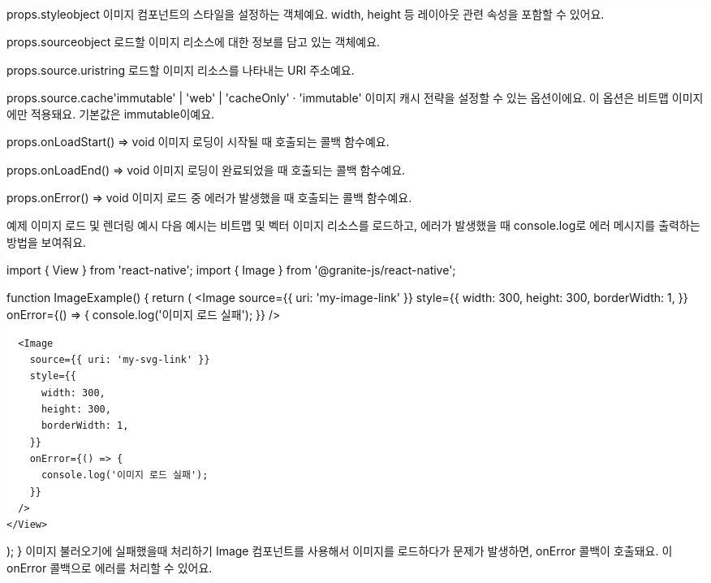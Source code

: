 props.styleobject
이미지 컴포넌트의 스타일을 설정하는 객체예요. width, height 등 레이아웃 관련 속성을 포함할 수 있어요.

props.sourceobject
로드할 이미지 리소스에 대한 정보를 담고 있는 객체예요.

props.source.uristring
로드할 이미지 리소스를 나타내는 URI 주소예요.

props.source.cache'immutable' | 'web' | 'cacheOnly' · 'immutable'
이미지 캐시 전략을 설정할 수 있는 옵션이에요. 이 옵션은 비트맵 이미지에만 적용돼요. 기본값은 immutable이예요.

props.onLoadStart() => void
이미지 로딩이 시작될 때 호출되는 콜백 함수예요.

props.onLoadEnd() => void
이미지 로딩이 완료되었을 때 호출되는 콜백 함수예요.

props.onError() => void
이미지 로드 중 에러가 발생했을 때 호출되는 콜백 함수예요.

예제
이미지 로드 및 렌더링 예시
다음 예시는 비트맵 및 벡터 이미지 리소스를 로드하고, 에러가 발생했을 때 console.log로 에러 메시지를 출력하는 방법을 보여줘요.


import { View } from 'react-native';
import { Image } from '@granite-js/react-native';

function ImageExample() {
  return (
    <View>
      <Image
        source={{ uri: 'my-image-link' }}
        style={{
          width: 300,
          height: 300,
          borderWidth: 1,
        }}
        onError={() => {
          console.log('이미지 로드 실패');
        }}
      />

      <Image
        source={{ uri: 'my-svg-link' }}
        style={{
          width: 300,
          height: 300,
          borderWidth: 1,
        }}
        onError={() => {
          console.log('이미지 로드 실패');
        }}
      />
    </View>
  );
}
이미지 불러오기에 실패했을때 처리하기
Image 컴포넌트를 사용해서 이미지를 로드하다가 문제가 발생하면, onError 콜백이 호출돼요. 이 onError 콜백으로 에러를 처리할 수 있어요.
